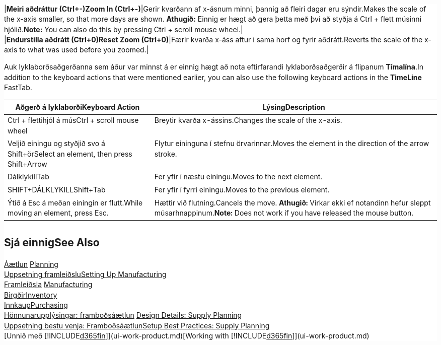  |<span data-ttu-id="5f3fe-203">**Meiri aðdráttur (Ctrl+-)**</span><span class="sxs-lookup"><span data-stu-id="5f3fe-203">**Zoom In (Ctrl+-)**</span></span>|<span data-ttu-id="5f3fe-204">Gerir kvarðann af x-ásnum minni, þannig að fleiri dagar eru sýndir.</span><span class="sxs-lookup"><span data-stu-id="5f3fe-204">Makes the scale of the x-axis smaller, so that more days are shown.</span></span> <span data-ttu-id="5f3fe-205">**Athugið:** Einnig er hægt að gera þetta með því að styðja á Ctrl + flett músinni hjólið.</span><span class="sxs-lookup"><span data-stu-id="5f3fe-205">**Note:**  You can also do this by pressing Ctrl + scroll mouse wheel.</span></span>|  
 |<span data-ttu-id="5f3fe-206">**Endurstilla aðdrátt (Ctrl+0)**</span><span class="sxs-lookup"><span data-stu-id="5f3fe-206">**Reset Zoom (Ctrl+0)**</span></span>|<span data-ttu-id="5f3fe-207">Færir kvarða x-áss aftur í sama horf og fyrir aðdrátt.</span><span class="sxs-lookup"><span data-stu-id="5f3fe-207">Reverts the scale of the x-axis to what was used before you zoomed.</span></span>|  

<span data-ttu-id="5f3fe-208">Auk lyklaborðsaðgerðanna sem áður var minnst á er einnig hægt að nota eftirfarandi lyklaborðsaðgerðir á flipanum **Tímalína**.</span><span class="sxs-lookup"><span data-stu-id="5f3fe-208">In addition to the keyboard actions that were mentioned earlier, you can also use the following keyboard actions in the **TimeLine** FastTab.</span></span>  

 |<span data-ttu-id="5f3fe-209">Aðgerð á lyklaborði</span><span class="sxs-lookup"><span data-stu-id="5f3fe-209">Keyboard Action</span></span>|<span data-ttu-id="5f3fe-210">Lýsing</span><span class="sxs-lookup"><span data-stu-id="5f3fe-210">Description</span></span>|  
 |---------------------|---------------------------------------|  
 |<span data-ttu-id="5f3fe-211">Ctrl + flettihjól á mús</span><span class="sxs-lookup"><span data-stu-id="5f3fe-211">Ctrl + scroll mouse wheel</span></span>|<span data-ttu-id="5f3fe-212">Breytir kvarða x-ássins.</span><span class="sxs-lookup"><span data-stu-id="5f3fe-212">Changes the scale of the x-axis.</span></span>|  
 |<span data-ttu-id="5f3fe-213">Veljið einingu og styðjið svo á Shift+ör</span><span class="sxs-lookup"><span data-stu-id="5f3fe-213">Select an element, then press Shift+Arrow</span></span>|<span data-ttu-id="5f3fe-214">Flytur eininguna í stefnu örvarinnar.</span><span class="sxs-lookup"><span data-stu-id="5f3fe-214">Moves the element in the direction of the arrow stroke.</span></span>|  
 |<span data-ttu-id="5f3fe-215">Dálklykill</span><span class="sxs-lookup"><span data-stu-id="5f3fe-215">Tab</span></span>|<span data-ttu-id="5f3fe-216">Fer yfir í næstu einingu.</span><span class="sxs-lookup"><span data-stu-id="5f3fe-216">Moves to the next element.</span></span>|  
 |<span data-ttu-id="5f3fe-217">SHIFT+DÁLKLYKILL</span><span class="sxs-lookup"><span data-stu-id="5f3fe-217">Shift+Tab</span></span>|<span data-ttu-id="5f3fe-218">Fer yfir í fyrri einingu.</span><span class="sxs-lookup"><span data-stu-id="5f3fe-218">Moves to the previous element.</span></span>|  
 |<span data-ttu-id="5f3fe-219">Ýtið á Esc á meðan einingin er flutt.</span><span class="sxs-lookup"><span data-stu-id="5f3fe-219">While moving an element, press Esc.</span></span>|<span data-ttu-id="5f3fe-220">Hættir við flutning.</span><span class="sxs-lookup"><span data-stu-id="5f3fe-220">Cancels the move.</span></span> <span data-ttu-id="5f3fe-221">**Athugið:** Virkar ekki ef notandinn hefur sleppt músarhnappinum.</span><span class="sxs-lookup"><span data-stu-id="5f3fe-221">**Note:**  Does not work if you have released the mouse button.</span></span>|

## <a name="see-also"></a><span data-ttu-id="5f3fe-222">Sjá einnig</span><span class="sxs-lookup"><span data-stu-id="5f3fe-222">See Also</span></span>  
<span data-ttu-id="5f3fe-223">[Áætlun](production-planning.md) </span><span class="sxs-lookup"><span data-stu-id="5f3fe-223">[Planning](production-planning.md) </span></span>  
[<span data-ttu-id="5f3fe-224">Uppsetning framleiðslu</span><span class="sxs-lookup"><span data-stu-id="5f3fe-224">Setting Up Manufacturing</span></span>](production-configure-production-processes.md)  
<span data-ttu-id="5f3fe-225">[Framleiðsla](production-manage-manufacturing.md)  </span><span class="sxs-lookup"><span data-stu-id="5f3fe-225">[Manufacturing](production-manage-manufacturing.md)  </span></span>  
[<span data-ttu-id="5f3fe-226">Birgðir</span><span class="sxs-lookup"><span data-stu-id="5f3fe-226">Inventory</span></span>](inventory-manage-inventory.md)  
[<span data-ttu-id="5f3fe-227">Innkaup</span><span class="sxs-lookup"><span data-stu-id="5f3fe-227">Purchasing</span></span>](purchasing-manage-purchasing.md)  
<span data-ttu-id="5f3fe-228">[Hönnunarupplýsingar: framboðsáætlun](design-details-supply-planning.md) </span><span class="sxs-lookup"><span data-stu-id="5f3fe-228">[Design Details: Supply Planning](design-details-supply-planning.md) </span></span>  
[<span data-ttu-id="5f3fe-229">Uppsetning bestu venja: Framboðsáætlun</span><span class="sxs-lookup"><span data-stu-id="5f3fe-229">Setup Best Practices: Supply Planning</span></span>](setup-best-practices-supply-planning.md)  
<span data-ttu-id="5f3fe-230">[Unnið með [!INCLUDE[d365fin](includes/d365fin_md.md)]](ui-work-product.md)</span><span class="sxs-lookup"><span data-stu-id="5f3fe-230">[Working with [!INCLUDE[d365fin](includes/d365fin_md.md)]](ui-work-product.md)</span></span>

